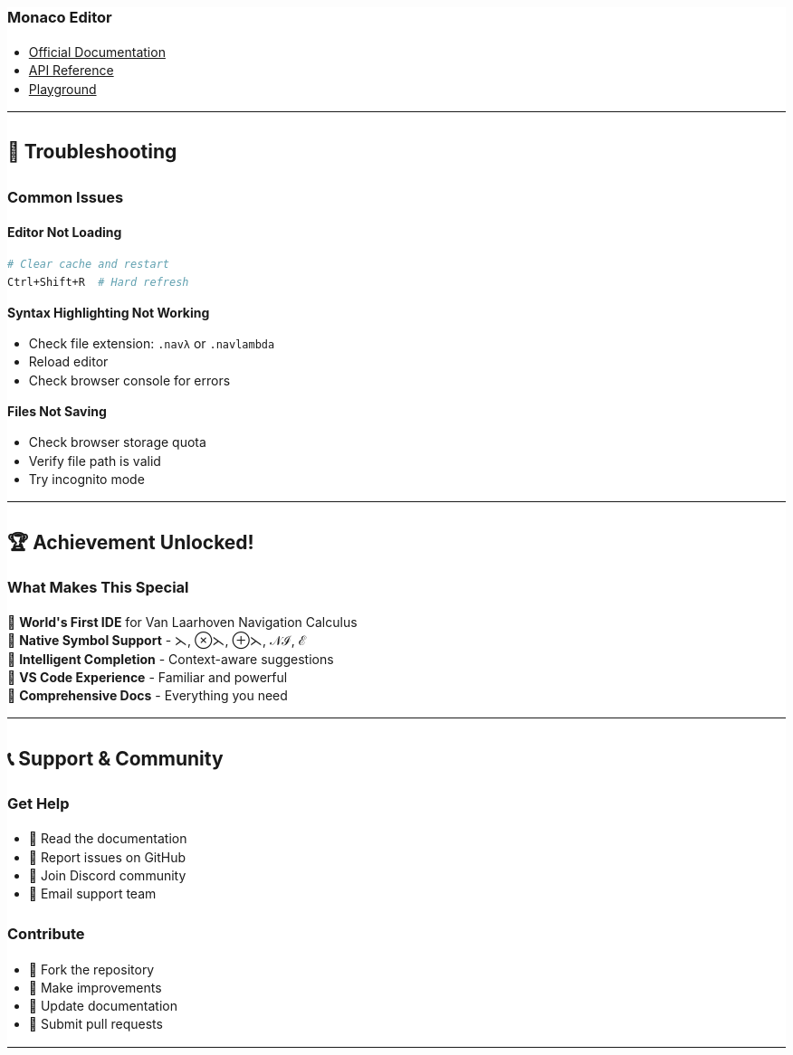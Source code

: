 ### Monaco Editor
- [Official Documentation](https://microsoft.github.io/monaco-editor/)
- [API Reference](https://microsoft.github.io/monaco-editor/api/index.html)
- [Playground](https://microsoft.github.io/monaco-editor/playground.html)

---

## 🐛 Troubleshooting

### Common Issues

**Editor Not Loading**
```bash
# Clear cache and restart
Ctrl+Shift+R  # Hard refresh
```

**Syntax Highlighting Not Working**
- Check file extension: `.navλ` or `.navlambda`
- Reload editor
- Check browser console for errors

**Files Not Saving**
- Check browser storage quota
- Verify file path is valid
- Try incognito mode

---

## 🏆 Achievement Unlocked!

### What Makes This Special

🌟 **World's First IDE** for Van Laarhoven Navigation Calculus  
🌟 **Native Symbol Support** - ⋋, ⊗⋋, ⊕⋋, 𝒩ℐ, ℰ  
🌟 **Intelligent Completion** - Context-aware suggestions  
🌟 **VS Code Experience** - Familiar and powerful  
🌟 **Comprehensive Docs** - Everything you need  

---

## 📞 Support & Community

### Get Help
- 📖 Read the documentation
- 🐛 Report issues on GitHub
- 💬 Join Discord community
- 📧 Email support team

### Contribute
- 🍴 Fork the repository
- 🔧 Make improvements
- 📝 Update documentation
- 🚀 Submit pull requests

---